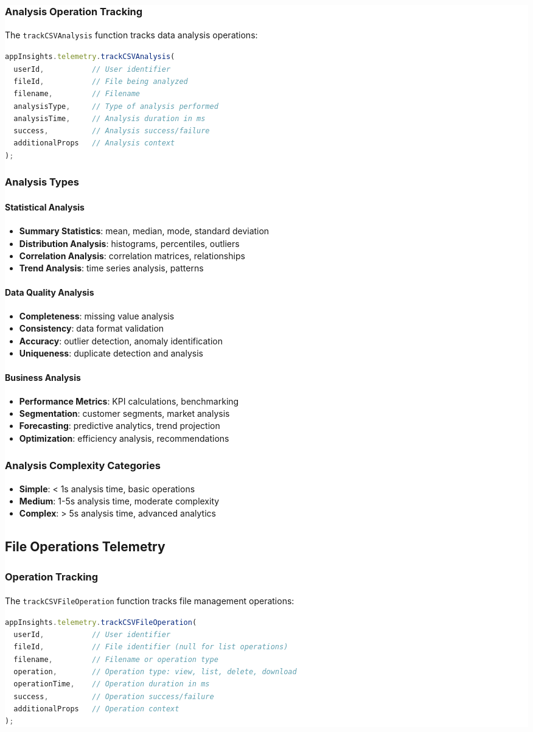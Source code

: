 ### Analysis Operation Tracking

The `trackCSVAnalysis` function tracks data analysis operations:

```javascript
appInsights.telemetry.trackCSVAnalysis(
  userId,           // User identifier
  fileId,           // File being analyzed
  filename,         // Filename
  analysisType,     // Type of analysis performed
  analysisTime,     // Analysis duration in ms
  success,          // Analysis success/failure
  additionalProps   // Analysis context
);
```

### Analysis Types

#### Statistical Analysis
- **Summary Statistics**: mean, median, mode, standard deviation
- **Distribution Analysis**: histograms, percentiles, outliers
- **Correlation Analysis**: correlation matrices, relationships
- **Trend Analysis**: time series analysis, patterns

#### Data Quality Analysis
- **Completeness**: missing value analysis
- **Consistency**: data format validation
- **Accuracy**: outlier detection, anomaly identification
- **Uniqueness**: duplicate detection and analysis

#### Business Analysis
- **Performance Metrics**: KPI calculations, benchmarking
- **Segmentation**: customer segments, market analysis
- **Forecasting**: predictive analytics, trend projection
- **Optimization**: efficiency analysis, recommendations

### Analysis Complexity Categories

- **Simple**: < 1s analysis time, basic operations
- **Medium**: 1-5s analysis time, moderate complexity
- **Complex**: > 5s analysis time, advanced analytics

## File Operations Telemetry

### Operation Tracking

The `trackCSVFileOperation` function tracks file management operations:

```javascript
appInsights.telemetry.trackCSVFileOperation(
  userId,           // User identifier
  fileId,           // File identifier (null for list operations)
  filename,         // Filename or operation type
  operation,        // Operation type: view, list, delete, download
  operationTime,    // Operation duration in ms
  success,          // Operation success/failure
  additionalProps   // Operation context
);
```
